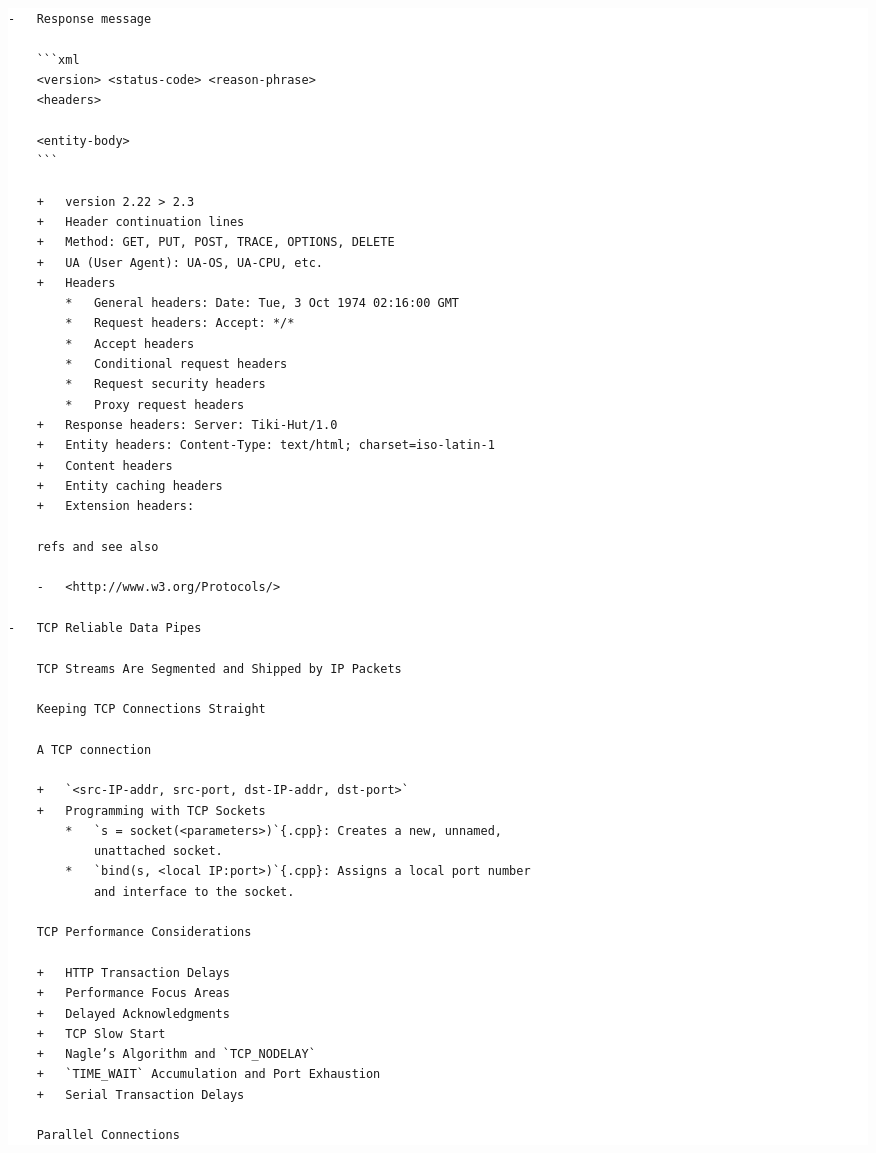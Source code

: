     -   Response message

        ```xml
        <version> <status-code> <reason-phrase>
        <headers>

        <entity-body>
        ```

        +   version 2.22 > 2.3
        +   Header continuation lines
        +   Method: GET, PUT, POST, TRACE, OPTIONS, DELETE
        +   UA (User Agent): UA-OS, UA-CPU, etc.
        +   Headers
            *   General headers: Date: Tue, 3 Oct 1974 02:16:00 GMT
            *   Request headers: Accept: */*
            *   Accept headers
            *   Conditional request headers
            *   Request security headers
            *   Proxy request headers
        +   Response headers: Server: Tiki-Hut/1.0
        +   Entity headers: Content-Type: text/html; charset=iso-latin-1
        +   Content headers
        +   Entity caching headers
        +   Extension headers:

        refs and see also

        -   <http://www.w3.org/Protocols/>

    -   TCP Reliable Data Pipes

        TCP Streams Are Segmented and Shipped by IP Packets

        Keeping TCP Connections Straight

        A TCP connection

        +   `<src-IP-addr, src-port, dst-IP-addr, dst-port>`
        +   Programming with TCP Sockets
            *   `s = socket(<parameters>)`{.cpp}: Creates a new, unnamed,
                unattached socket.
            *   `bind(s, <local IP:port>)`{.cpp}: Assigns a local port number
                and interface to the socket.

        TCP Performance Considerations

        +   HTTP Transaction Delays
        +   Performance Focus Areas
        +   Delayed Acknowledgments
        +   TCP Slow Start
        +   Nagle’s Algorithm and `TCP_NODELAY`
        +   `TIME_WAIT` Accumulation and Port Exhaustion
        +   Serial Transaction Delays

        Parallel Connections
